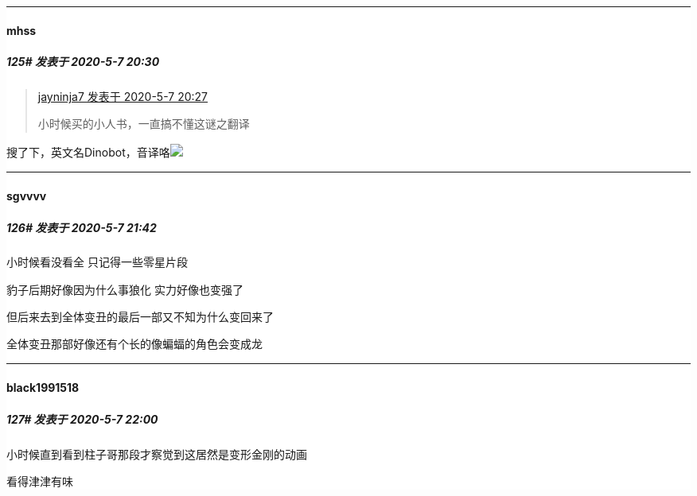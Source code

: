 








-----

####  mhss  
##### 125#       发表于 2020-5-7 20:30



<blockquote><a href="httphttps://bbs.saraba1st.com/2b/forum.php?mod=redirect&amp;goto=findpost&amp;pid=47336251&amp;ptid=1931975" target="_blank">jayninja7 发表于 2020-5-7 20:27</a>

小时候买的小人书，一直搞不懂这谜之翻译</blockquote>
搜了下，英文名Dinobot，音译咯<img src="https://static.saraba1st.com/image/smiley/face2017/001.png" referrerpolicy="no-referrer">







-----

####  sgvvvv  
##### 126#       发表于 2020-5-7 21:42




小时候看没看全 只记得一些零星片段

豹子后期好像因为什么事狼化 实力好像也变强了

但后来去到全体变丑的最后一部又不知为什么变回来了

全体变丑那部好像还有个长的像蝙蝠的角色会变成龙







-----

####  black1991518  
##### 127#       发表于 2020-5-7 22:00




小时候直到看到柱子哥那段才察觉到这居然是变形金刚的动画

看得津津有味





                                             